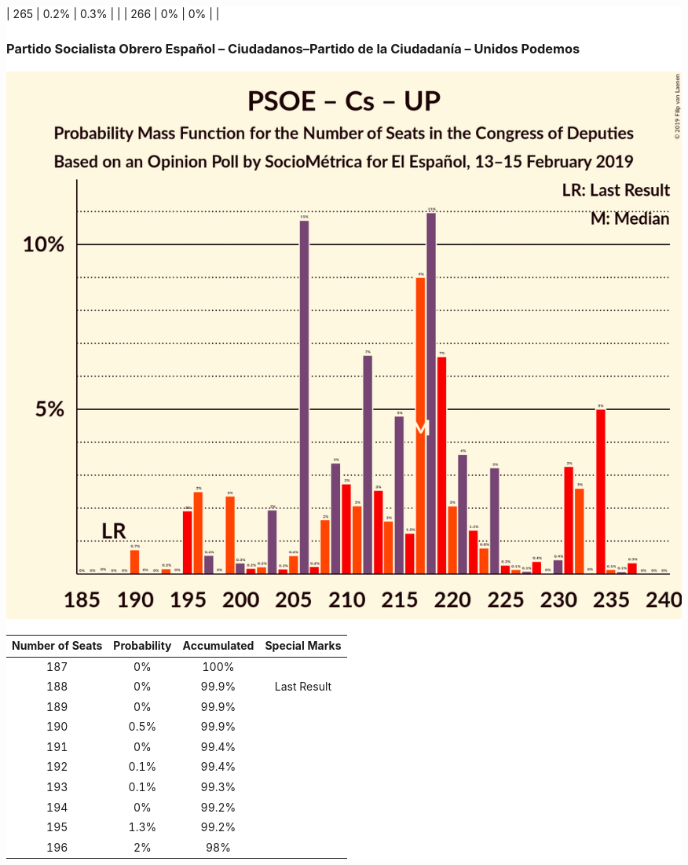 | 265 | 0.2% | 0.3% |  |
| 266 | 0% | 0% |  |

### Partido Socialista Obrero Español – Ciudadanos–Partido de la Ciudadanía – Unidos Podemos

![Graph with seats probability mass function not yet produced](2019-02-15-SocioMétrica-coalitions-seats-pmf-psoe–cs–up.png "Seats Probability Mass Function")

| Number of Seats | Probability | Accumulated | Special Marks |
|:---------------:|:-----------:|:-----------:|:-------------:|
| 187 | 0% | 100% |  |
| 188 | 0% | 99.9% | Last Result |
| 189 | 0% | 99.9% |  |
| 190 | 0.5% | 99.9% |  |
| 191 | 0% | 99.4% |  |
| 192 | 0.1% | 99.4% |  |
| 193 | 0.1% | 99.3% |  |
| 194 | 0% | 99.2% |  |
| 195 | 1.3% | 99.2% |  |
| 196 | 2% | 98% |  |
